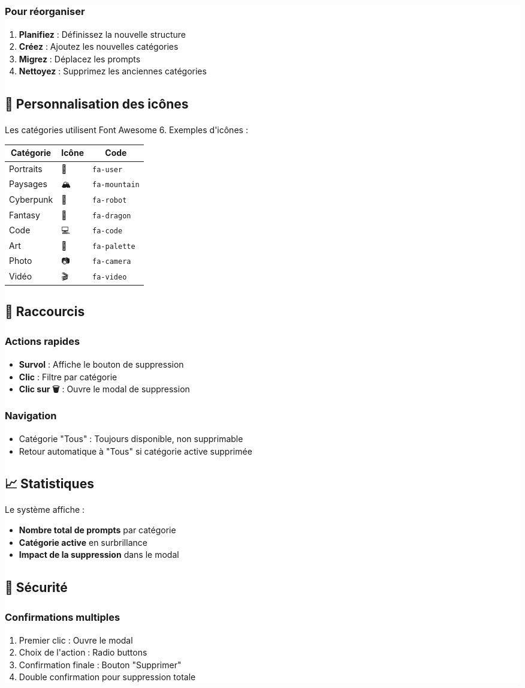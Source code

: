 ### Pour réorganiser
1. **Planifiez** : Définissez la nouvelle structure
2. **Créez** : Ajoutez les nouvelles catégories
3. **Migrez** : Déplacez les prompts
4. **Nettoyez** : Supprimez les anciennes catégories

## 🎨 Personnalisation des icônes

Les catégories utilisent Font Awesome 6. Exemples d'icônes :

| Catégorie | Icône | Code |
|-----------|-------|------|
| Portraits | 👤 | `fa-user` |
| Paysages | 🏔️ | `fa-mountain` |
| Cyberpunk | 🤖 | `fa-robot` |
| Fantasy | 🐉 | `fa-dragon` |
| Code | 💻 | `fa-code` |
| Art | 🎨 | `fa-palette` |
| Photo | 📷 | `fa-camera` |
| Vidéo | 🎬 | `fa-video` |

## 🚀 Raccourcis

### Actions rapides
- **Survol** : Affiche le bouton de suppression
- **Clic** : Filtre par catégorie
- **Clic sur 🗑️** : Ouvre le modal de suppression

### Navigation
- Catégorie "Tous" : Toujours disponible, non supprimable
- Retour automatique à "Tous" si catégorie active supprimée

## 📈 Statistiques

Le système affiche :
- **Nombre total de prompts** par catégorie
- **Catégorie active** en surbrillance
- **Impact de la suppression** dans le modal

## 🔐 Sécurité

### Confirmations multiples
1. Premier clic : Ouvre le modal
2. Choix de l'action : Radio buttons
3. Confirmation finale : Bouton "Supprimer"
4. Double confirmation pour suppression totale
